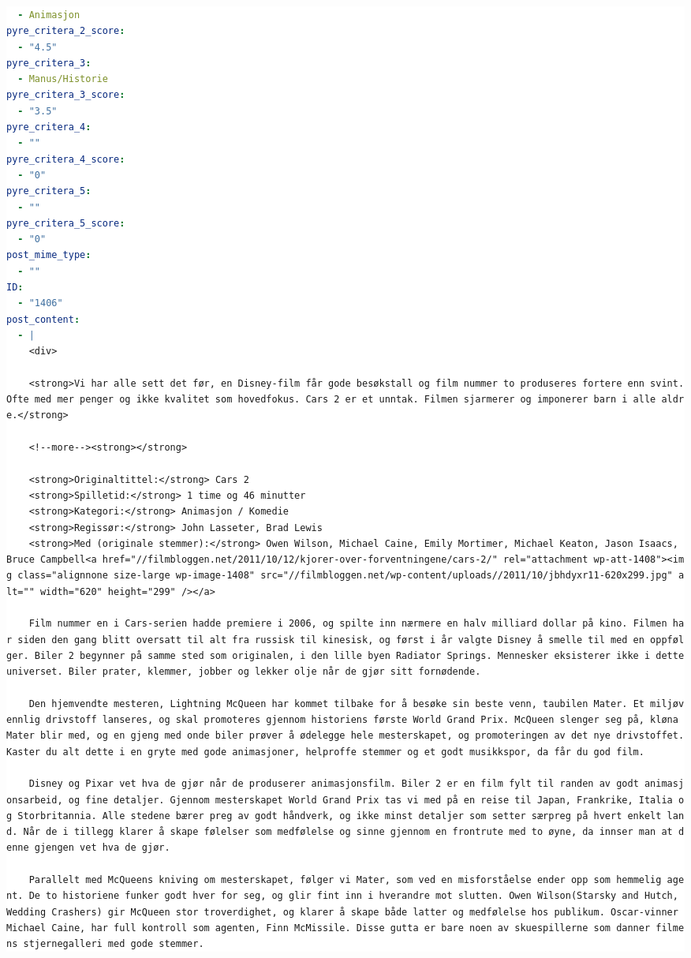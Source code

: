 ```yaml
  - Animasjon
pyre_critera_2_score:
  - "4.5"
pyre_critera_3:
  - Manus/Historie
pyre_critera_3_score:
  - "3.5"
pyre_critera_4:
  - ""
pyre_critera_4_score:
  - "0"
pyre_critera_5:
  - ""
pyre_critera_5_score:
  - "0"
post_mime_type:
  - ""
ID:
  - "1406"
post_content:
  - |
    <div>

    <strong>Vi har alle sett det før, en Disney-film får gode besøkstall og film nummer to produseres fortere enn svint. Ofte med mer penger og ikke kvalitet som hovedfokus. Cars 2 er et unntak. Filmen sjarmerer og imponerer barn i alle aldre.</strong>

    <!--more--><strong></strong>

    <strong>Originaltittel:</strong> Cars 2
    <strong>Spilletid:</strong> 1 time og 46 minutter
    <strong>Kategori:</strong> Animasjon / Komedie
    <strong>Regissør:</strong> John Lasseter, Brad Lewis
    <strong>Med (originale stemmer):</strong> Owen Wilson, Michael Caine, Emily Mortimer, Michael Keaton, Jason Isaacs, Bruce Campbell<a href="//filmbloggen.net/2011/10/12/kjorer-over-forventningene/cars-2/" rel="attachment wp-att-1408"><img class="alignnone size-large wp-image-1408" src="//filmbloggen.net/wp-content/uploads//2011/10/jbhdyxr11-620x299.jpg" alt="" width="620" height="299" /></a>

    Film nummer en i Cars-serien hadde premiere i 2006, og spilte inn nærmere en halv milliard dollar på kino. Filmen har siden den gang blitt oversatt til alt fra russisk til kinesisk, og først i år valgte Disney å smelle til med en oppfølger. Biler 2 begynner på samme sted som originalen, i den lille byen Radiator Springs. Mennesker eksisterer ikke i dette universet. Biler prater, klemmer, jobber og lekker olje når de gjør sitt fornødende.

    Den hjemvendte mesteren, Lightning McQueen har kommet tilbake for å besøke sin beste venn, taubilen Mater. Et miljøvennlig drivstoff lanseres, og skal promoteres gjennom historiens første World Grand Prix. McQueen slenger seg på, kløna Mater blir med, og en gjeng med onde biler prøver å ødelegge hele mesterskapet, og promoteringen av det nye drivstoffet. Kaster du alt dette i en gryte med gode animasjoner, helproffe stemmer og et godt musikkspor, da får du god film.

    Disney og Pixar vet hva de gjør når de produserer animasjonsfilm. Biler 2 er en film fylt til randen av godt animasjonsarbeid, og fine detaljer. Gjennom mesterskapet World Grand Prix tas vi med på en reise til Japan, Frankrike, Italia og Storbritannia. Alle stedene bærer preg av godt håndverk, og ikke minst detaljer som setter særpreg på hvert enkelt land. Når de i tillegg klarer å skape følelser som medfølelse og sinne gjennom en frontrute med to øyne, da innser man at denne gjengen vet hva de gjør.

    Parallelt med McQueens kniving om mesterskapet, følger vi Mater, som ved en misforståelse ender opp som hemmelig agent. De to historiene funker godt hver for seg, og glir fint inn i hverandre mot slutten. Owen Wilson(Starsky and Hutch, Wedding Crashers) gir McQueen stor troverdighet, og klarer å skape både latter og medfølelse hos publikum. Oscar-vinner Michael Caine, har full kontroll som agenten, Finn McMissile. Disse gutta er bare noen av skuespillerne som danner filmens stjernegalleri med gode stemmer.
```
